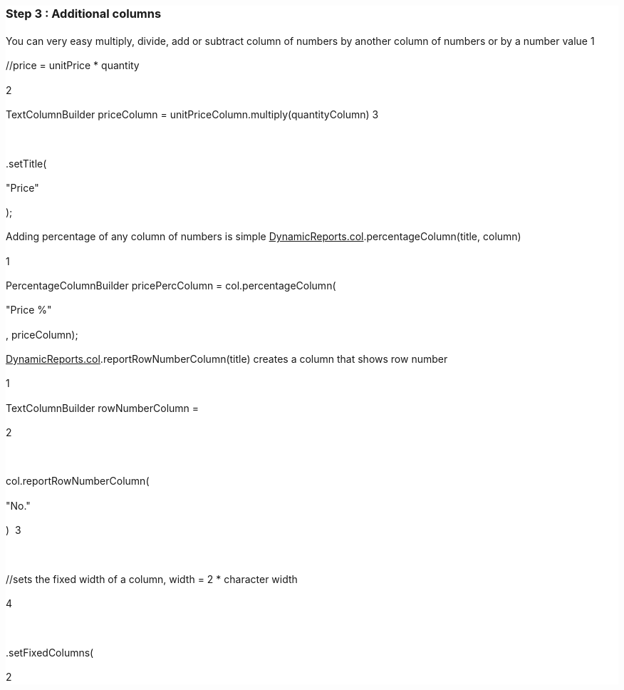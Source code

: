[]()

### Step 3 : Additional columns

You can very easy multiply, divide, add or subtract column of numbers by another column of numbers or by a number value
1
 
//price = unitPrice * quantity 

2
 
TextColumnBuilder<BigDecimal> priceColumn = unitPriceColumn.multiply(quantityColumn)
3
 
                                                           

.setTitle(

"Price"

);

Adding percentage of any column of numbers is simple [DynamicReports.col](http://apidocs.dynamicreports.org/net/sf/dynamicreports/report/builder/column/ColumnBuilders.html).percentageColumn(title, column)

1
 
PercentageColumnBuilder pricePercColumn = col.percentageColumn(

"Price %"

, priceColumn);

[DynamicReports.col](http://apidocs.dynamicreports.org/net/sf/dynamicreports/report/builder/column/ColumnBuilders.html).reportRowNumberColumn(title) creates a column that shows row number

1
 
TextColumnBuilder<Integer> rowNumberColumn =

2
 
    

col.reportRowNumberColumn(

"No."

) 
3
 
    

//sets the fixed width of a column, width = 2 * character width 

4
 
    

.setFixedColumns(

2
